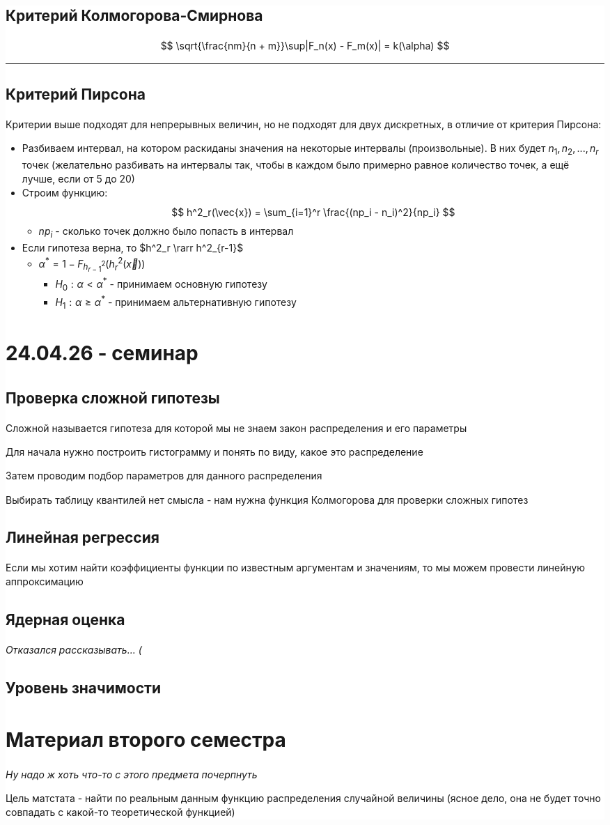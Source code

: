 ## Критерий Колмогорова-Смирнова
$$
\sqrt{\frac{nm}{n + m}}\sup|F_n(x) - F_m(x)| = k(\alpha)
$$

---

## Критерий Пирсона
Критерии выше подходят для непрерывных величин, но не подходят для двух дискретных, в отличие от критерия Пирсона:
- Разбиваем интервал, на котором раскиданы значения на некоторые интервалы (произвольные). В них будет $n_1, n_2, ..., n_r$ точек (желательно разбивать на интервалы так, чтобы в каждом было примерно равное количество точек, а ещё лучше, если от 5 до 20)
- Строим функцию:
$$
h^2_r(\vec{x}) = \sum_{i=1}^r \frac{(np_i - n_i)^2}{np_i}
$$
  - $np_i$ - сколько точек должно было попасть в интервал 
- Если гипотеза верна, то $h^2_r \rarr h^2_{r-1}$
  - $\alpha^* = 1 - F_{h^2_{r-1}}(h^2_r(\vec{x}))$
    - $H_0: \alpha < \alpha^*$ - принимаем основную гипотезу
    - $H_1: \alpha \ge \alpha^*$ - принимаем альтернативную гипотезу

# 24.04.26 - семинар
## Проверка сложной гипотезы
Сложной называется гипотеза для которой мы не знаем закон распределения и его параметры

Для начала нужно построить гистограмму и понять по виду, какое это распределение

Затем проводим подбор параметров для данного распределения

Выбирать таблицу квантилей нет смысла - нам нужна функция Колмогорова для проверки сложных гипотез

## Линейная регрессия
Если мы хотим найти коэффициенты функции по известным аргументам и значениям, то мы можем провести линейную аппроксимацию

## Ядерная оценка
*Отказался рассказывать... (*

## Уровень значимости

# Материал второго семестра
*Ну надо ж хоть что-то с этого предмета почерпнуть*

Цель матстата - найти по реальным данным функцию распределения случайной величины (ясное дело, она не будет точно совпадать с какой-то теоретической функцией)
